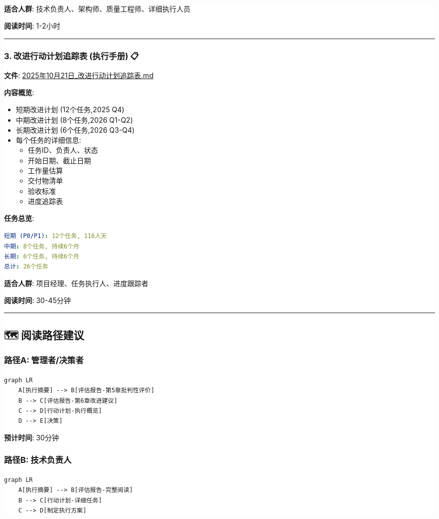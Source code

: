 **适合人群**: 技术负责人、架构师、质量工程师、详细执行人员

**阅读时间**: 1-2小时

---

### 3. 改进行动计划追踪表 (执行手册) 📋

**文件**: [2025年10月21日_改进行动计划追踪表.md](./2025年10月21日_改进行动计划追踪表.md)

**内容概览**:

- 短期改进计划 (12个任务,2025 Q4)
- 中期改进计划 (8个任务,2026 Q1-Q2)
- 长期改进计划 (6个任务,2026 Q3-Q4)
- 每个任务的详细信息:
  - 任务ID、负责人、状态
  - 开始日期、截止日期
  - 工作量估算
  - 交付物清单
  - 验收标准
  - 进度追踪表

**任务总览**:

```yaml
短期 (P0/P1): 12个任务, 116人天
中期: 8个任务, 持续6个月
长期: 6个任务, 持续6个月
总计: 26个任务
```

**适合人群**: 项目经理、任务执行人、进度跟踪者

**阅读时间**: 30-45分钟

---

## 🗺️ 阅读路径建议

### 路径A: 管理者/决策者

```mermaid
graph LR
    A[执行摘要] --> B[评估报告-第5章批判性评价]
    B --> C[评估报告-第6章改进建议]
    C --> D[行动计划-执行概览]
    D --> E[决策]
```

**预计时间**: 30分钟

### 路径B: 技术负责人

```mermaid
graph LR
    A[执行摘要] --> B[评估报告-完整阅读]
    B --> C[行动计划-详细任务]
    C --> D[制定执行方案]
```
